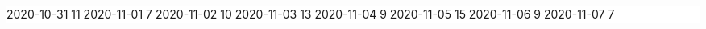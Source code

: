 </td>
</tr>
<tr>
<td style="text-align:left;">
2020-10-31
</td>
<td style="text-align:right;">
11
</td>
</tr>
<tr>
<td style="text-align:left;">
2020-11-01
</td>
<td style="text-align:right;">
7
</td>
</tr>
<tr>
<td style="text-align:left;">
2020-11-02
</td>
<td style="text-align:right;">
10
</td>
</tr>
<tr>
<td style="text-align:left;">
2020-11-03
</td>
<td style="text-align:right;">
13
</td>
</tr>
<tr>
<td style="text-align:left;">
2020-11-04
</td>
<td style="text-align:right;">
9
</td>
</tr>
<tr>
<td style="text-align:left;">
2020-11-05
</td>
<td style="text-align:right;">
15
</td>
</tr>
<tr>
<td style="text-align:left;">
2020-11-06
</td>
<td style="text-align:right;">
9
</td>
</tr>
<tr>
<td style="text-align:left;">
2020-11-07
</td>
<td style="text-align:right;">
7